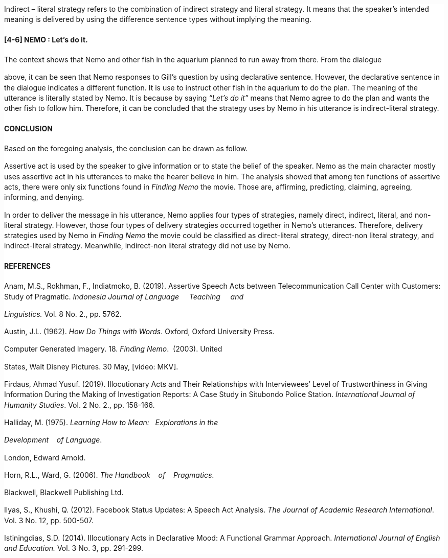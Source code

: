 <p><span class="font4">Indirect – literal strategy refers to the combination of indirect strategy and literal strategy. It means that the speaker’s intended meaning is delivered by using the difference sentence types without implying the meaning.</span></p>
<h4><a name="bookmark56"></a><span class="font4" style="font-weight:bold;"><a name="bookmark57"></a>[4-6] NEMO : Let’s do it.</span></h4>
<p><span class="font4">The context shows that Nemo and other fish in the aquarium planned to run away from there. From the dialogue</span></p>
<p><span class="font4">above, it can be seen that Nemo responses to Gill’s question by using declarative sentence. However, the declarative sentence in the dialogue indicates a different function. It is use to instruct other fish in the aquarium to do the plan. The meaning of the utterance is literally stated by Nemo. It is because by saying </span><span class="font4" style="font-style:italic;">“Let’s do it”</span><span class="font4"> means that Nemo agree to do the plan and wants the other fish to follow him. Therefore, it can be concluded that the strategy uses by Nemo in his utterance is indirect-literal strategy.</span></p>
<h4><a name="bookmark58"></a><span class="font4" style="font-weight:bold;"><a name="bookmark59"></a>CONCLUSION</span></h4>
<p><span class="font4">Based on the foregoing analysis, the conclusion can be drawn as follow.</span></p>
<p><span class="font4">Assertive act is used by the speaker to give information or to state the belief of the speaker. Nemo as the main character mostly uses assertive act in his utterances to make the hearer believe in him. The analysis showed that among ten functions of assertive acts, there were only six functions found in </span><span class="font4" style="font-style:italic;">Finding Nemo</span><span class="font4"> the movie. Those are, affirming, predicting, claiming, agreeing, informing, and denying.</span></p>
<p><span class="font4">In order to deliver the message in his utterance, Nemo applies four types of strategies, namely direct, indirect, literal, and non-literal strategy. However, those four types of delivery strategies occurred together in Nemo’s utterances. Therefore, delivery strategies used by Nemo in </span><span class="font4" style="font-style:italic;">Finding Nemo</span><span class="font4"> the movie could be classified as direct-literal strategy, direct-non literal strategy, and indirect-literal strategy. Meanwhile, indirect-non literal strategy did not use by Nemo.</span></p>
<h4><a name="bookmark60"></a><span class="font4" style="font-weight:bold;"><a name="bookmark61"></a>REFERENCES</span></h4>
<p><span class="font4">Anam, M.S., Rokhman, F., Indiatmoko, B. (2019). Assertive Speech Acts between Telecommunication Call Center with Customers: Study of Pragmatic. </span><span class="font4" style="font-style:italic;">Indonesia Journal of Language &nbsp;&nbsp;&nbsp;&nbsp;Teaching &nbsp;&nbsp;&nbsp;&nbsp;and</span></p>
<p><span class="font4" style="font-style:italic;">Linguistics.</span><span class="font4"> Vol. 8 No. 2., pp. 5762.</span></p>
<p><span class="font4">Austin, J.L. (1962). </span><span class="font4" style="font-style:italic;">How Do Things with Words</span><span class="font4">. Oxford, Oxford University Press.</span></p>
<p><span class="font4">Computer Generated Imagery. 18. </span><span class="font4" style="font-style:italic;">Finding Nemo</span><span class="font4">. &nbsp;(2003). United</span></p>
<p><span class="font4">States, Walt Disney Pictures. 30 May, [video: MKV].</span></p>
<p><span class="font4">Firdaus, Ahmad Yusuf. (2019). Illocutionary Acts and Their Relationships with Interviewees’ Level of Trustworthiness in Giving Information During the Making of Investigation Reports: A Case Study in Situbondo Police Station. </span><span class="font4" style="font-style:italic;">International Journal of Humanity Studies</span><span class="font4">. Vol. 2 No. 2., pp. 158-166.</span></p>
<p><span class="font4">Halliday, M. (1975). </span><span class="font4" style="font-style:italic;">Learning How to Mean: &nbsp;&nbsp;Explorations in the</span></p>
<p><span class="font4" style="font-style:italic;">Development &nbsp;&nbsp;&nbsp;of Language</span><span class="font4">.</span></p>
<p><span class="font4">London, Edward Arnold.</span></p>
<p><span class="font4">Horn, R.L., Ward, G. (2006). </span><span class="font4" style="font-style:italic;">The Handbook &nbsp;&nbsp;&nbsp;of &nbsp;&nbsp;&nbsp;Pragmatics</span><span class="font4">.</span></p>
<p><span class="font4">Blackwell, Blackwell Publishing Ltd.</span></p>
<p><span class="font4">Ilyas, S., Khushi, Q. (2012). Facebook Status Updates: A Speech Act Analysis. </span><span class="font4" style="font-style:italic;">The Journal of Academic Research International</span><span class="font4">. Vol. 3 No. 12, pp. 500-507.</span></p>
<p><span class="font4">Istiningdias, S.D. (2014). Illocutionary Acts in Declarative Mood: A Functional Grammar Approach. </span><span class="font4" style="font-style:italic;">International Journal of English and Education.</span><span class="font4"> Vol. 3 No. 3, pp. 291-299.</span></p>